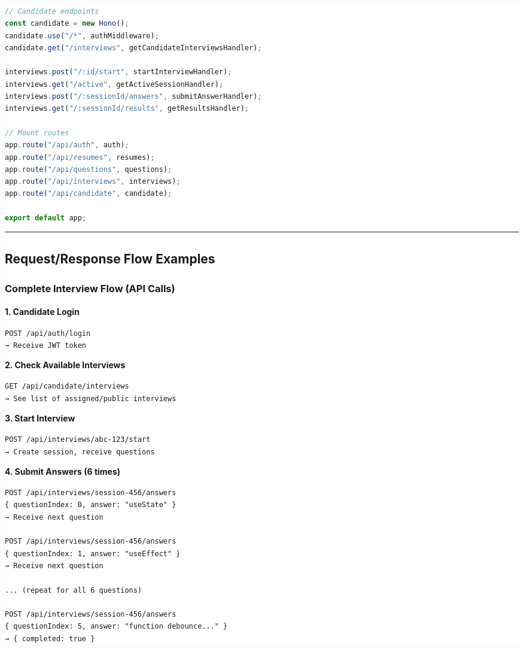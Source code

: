 ```typescript
// Candidate endpoints
const candidate = new Hono();
candidate.use("/*", authMiddleware);
candidate.get("/interviews", getCandidateInterviewsHandler);

interviews.post("/:id/start", startInterviewHandler);
interviews.get("/active", getActiveSessionHandler);
interviews.post("/:sessionId/answers", submitAnswerHandler);
interviews.get("/:sessionId/results", getResultsHandler);

// Mount routes
app.route("/api/auth", auth);
app.route("/api/resumes", resumes);
app.route("/api/questions", questions);
app.route("/api/interviews", interviews);
app.route("/api/candidate", candidate);

export default app;
```

---

## Request/Response Flow Examples

### Complete Interview Flow (API Calls)

**1. Candidate Login**

```
POST /api/auth/login
→ Receive JWT token
```

**2. Check Available Interviews**

```
GET /api/candidate/interviews
→ See list of assigned/public interviews
```

**3. Start Interview**

```
POST /api/interviews/abc-123/start
→ Create session, receive questions
```

**4. Submit Answers (6 times)**

```
POST /api/interviews/session-456/answers
{ questionIndex: 0, answer: "useState" }
→ Receive next question

POST /api/interviews/session-456/answers
{ questionIndex: 1, answer: "useEffect" }
→ Receive next question

... (repeat for all 6 questions)

POST /api/interviews/session-456/answers
{ questionIndex: 5, answer: "function debounce..." }
→ { completed: true }
```
